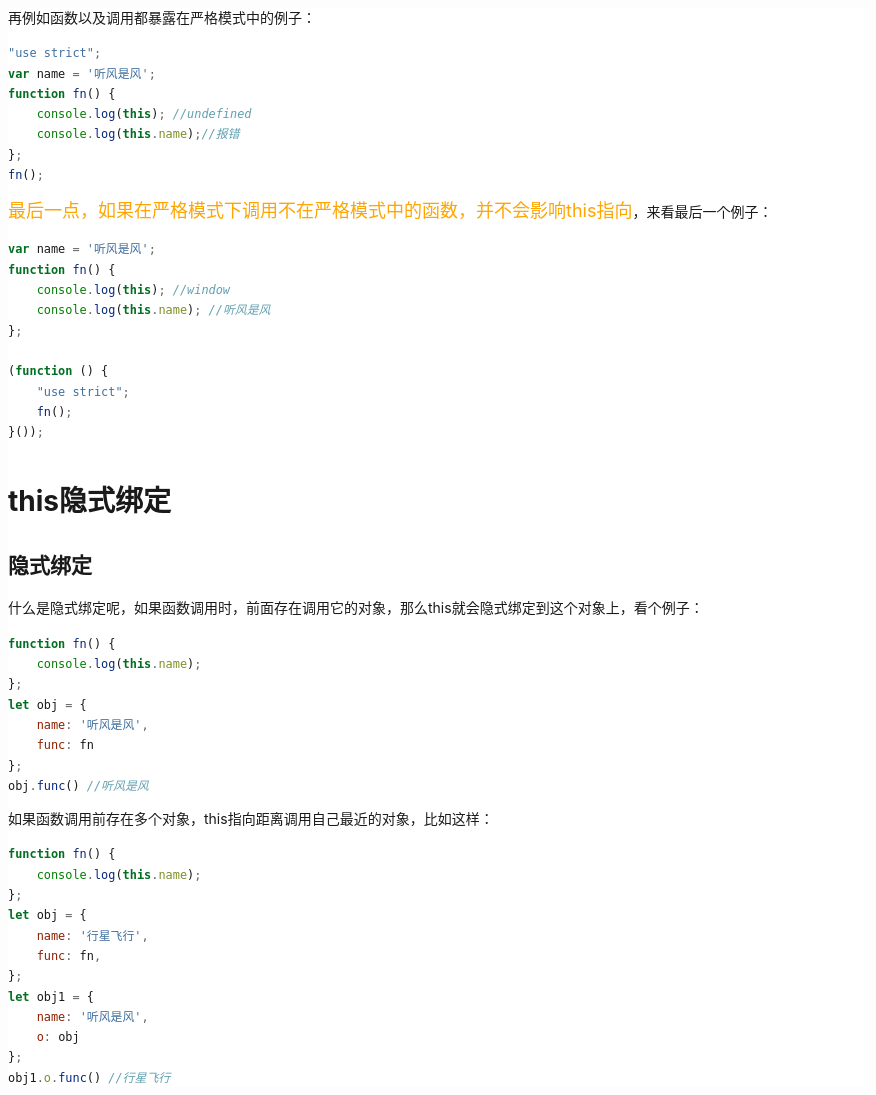 再例如函数以及调用都暴露在严格模式中的例子：

```javascript
"use strict";
var name = '听风是风';
function fn() {
    console.log(this); //undefined
    console.log(this.name);//报错
};
fn();
```

<span style="color:orange;font-size:18px">最后一点，如果在严格模式下调用不在严格模式中的函数，并不会影响this指向</span>，来看最后一个例子：

```javascript
var name = '听风是风';
function fn() {
    console.log(this); //window
    console.log(this.name); //听风是风
};

(function () {
    "use strict";
    fn();
}());
```

# this隐式绑定

## 隐式绑定

什么是隐式绑定呢，如果函数调用时，前面存在调用它的对象，那么this就会隐式绑定到这个对象上，看个例子：

```javascript
function fn() {
    console.log(this.name);
};
let obj = {
    name: '听风是风',
    func: fn
};
obj.func() //听风是风
```

如果函数调用前存在多个对象，this指向距离调用自己最近的对象，比如这样：

```javascript
function fn() {
    console.log(this.name);
};
let obj = {
    name: '行星飞行',
    func: fn,
};
let obj1 = {
    name: '听风是风',
    o: obj
};
obj1.o.func() //行星飞行
```
